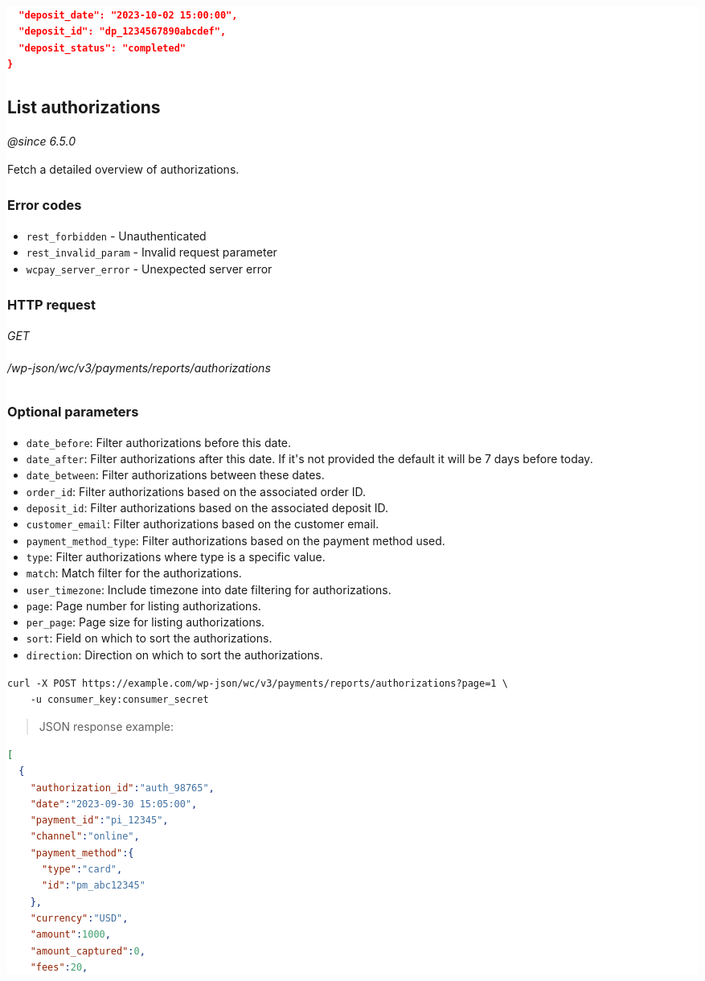 ```json
  "deposit_date": "2023-10-02 15:00:00",
  "deposit_id": "dp_1234567890abcdef",
  "deposit_status": "completed"
}
```
## List authorizations

_@since 6.5.0_

Fetch a detailed overview of authorizations.
### Error codes

-   `rest_forbidden` - Unauthenticated
-   `rest_invalid_param` - Invalid request parameter
-   `wcpay_server_error` - Unexpected server error

### HTTP request

<div class="api-endpoint">
	<div class="endpoint-data">
		<i class="label label-get">GET</i>
		<h6>/wp-json/wc/v3/payments/reports/authorizations</h6>
	</div>
</div>

### Optional parameters

- `date_before`: Filter authorizations before this date.
- `date_after`: Filter authorizations after this date. If it's not provided the default it will be 7 days before today.
- `date_between`: Filter authorizations between these dates.
- `order_id`: Filter authorizations based on the associated order ID.
- `deposit_id`: Filter authorizations based on the associated deposit ID.
- `customer_email`: Filter authorizations based on the customer email.
- `payment_method_type`: Filter authorizations based on the payment method used.
- `type`: Filter authorizations where type is a specific value.
- `match`: Match filter for the authorizations.
- `user_timezone`: Include timezone into date filtering for authorizations.
- `page`: Page number for listing authorizations.
- `per_page`: Page size for listing authorizations.
- `sort`: Field on which to sort the authorizations.
- `direction`: Direction on which to sort the authorizations.

```shell
curl -X POST https://example.com/wp-json/wc/v3/payments/reports/authorizations?page=1 \
	-u consumer_key:consumer_secret
```

> JSON response example:

```json
[
  {
    "authorization_id":"auth_98765",
    "date":"2023-09-30 15:05:00",
    "payment_id":"pi_12345",
    "channel":"online",
    "payment_method":{
      "type":"card",
      "id":"pm_abc12345"
    },
    "currency":"USD",
    "amount":1000,
    "amount_captured":0,
    "fees":20,
```
